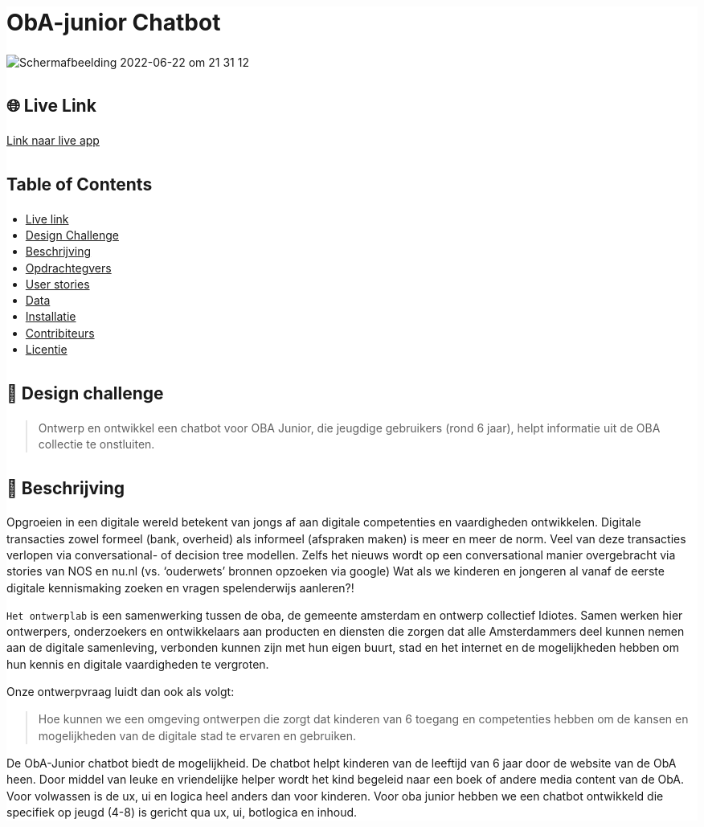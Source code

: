 # ObA-junior Chatbot
<img width="100%" margin="0 auto" padding="20px" alt="Schermafbeelding 2022-06-22 om 21 31 12" src="https://user-images.githubusercontent.com/66092262/175120822-194951e3-6362-4b3e-bb0b-c4e3c3912e08.png">

## :globe_with_meridians: Live Link
[Link naar live app](https://oba-junior-chatbot.herokuapp.com/)

## Table of Contents
- [Live link ](#live-link)
- [Design Challenge](#design-challenge)
- [Beschrijving](#Beschrijving)
- [Opdrachtegvers](#opdrachtgevers)
- [User stories](#user-stories)
- [Data](#data)
- [Installatie](#gearinstallatie)
- [Contribiteurs](#contribiteurs)
- [Licentie](#licentie)


## 🤔 Design challenge
> Ontwerp en ontwikkel een chatbot voor OBA Junior, die jeugdige gebruikers (rond 6 jaar), helpt informatie uit de OBA collectie te onstluiten.

## :book: Beschrijving

Opgroeien in een digitale wereld betekent van jongs af aan digitale competenties en vaardigheden ontwikkelen.
Digitale transacties zowel formeel (bank, overheid) als informeel (afspraken maken) is meer en meer de norm. Veel van deze transacties verlopen via conversational- of decision tree modellen.
Zelfs het nieuws wordt op een conversational manier overgebracht via stories van NOS en nu.nl (vs. ‘ouderwets’ bronnen opzoeken via google)
Wat als we kinderen en jongeren al vanaf de eerste digitale kennismaking zoeken en vragen spelenderwijs aanleren?!

`Het ontwerplab` is een samenwerking tussen de oba, de gemeente amsterdam en ontwerp collectief Idiotes. Samen werken hier ontwerpers, onderzoekers en ontwikkelaars aan producten en diensten die zorgen dat alle Amsterdammers deel kunnen nemen aan de digitale samenleving, verbonden kunnen zijn met hun eigen buurt, stad en het internet en de mogelijkheden hebben om hun kennis en digitale vaardigheden te vergroten.  

Onze ontwerpvraag luidt dan ook als volgt:
> Hoe kunnen we een omgeving ontwerpen die zorgt dat kinderen van 6 toegang en competenties hebben om de kansen en mogelijkheden van de digitale stad te ervaren en gebruiken.

De ObA-Junior chatbot biedt de mogelijkheid. De chatbot helpt kinderen van de leeftijd van 6 jaar door de website van de ObA heen. Door middel van leuke en vriendelijke helper wordt het kind begeleid naar een boek of andere media content van de ObA. Voor volwassen is de ux, ui en logica heel anders dan voor kinderen. Voor oba junior hebben we een chatbot ontwikkeld die specifiek op jeugd (4-8) is gericht qua ux, ui, botlogica en inhoud.
